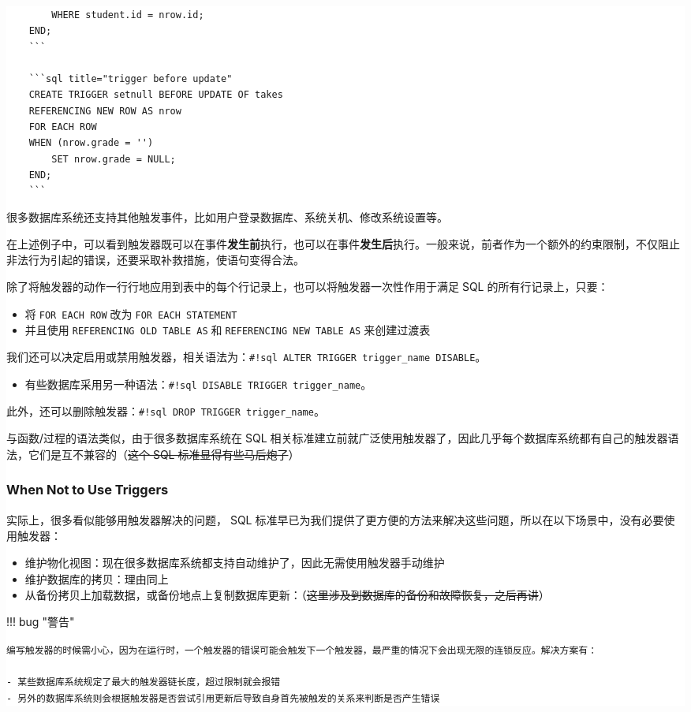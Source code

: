             WHERE student.id = nrow.id;
        END;
        ```

        ```sql title="trigger before update"
        CREATE TRIGGER setnull BEFORE UPDATE OF takes
        REFERENCING NEW ROW AS nrow
        FOR EACH ROW
        WHEN (nrow.grade = '')
            SET nrow.grade = NULL;
        END;
        ```

很多数据库系统还支持其他触发事件，比如用户登录数据库、系统关机、修改系统设置等。

在上述例子中，可以看到触发器既可以在事件**发生前**执行，也可以在事件**发生后**执行。一般来说，前者作为一个额外的约束限制，不仅阻止非法行为引起的错误，还要采取补救措施，使语句变得合法。

除了将触发器的动作一行行地应用到表中的每个行记录上，也可以将触发器一次性作用于满足 SQL 的所有行记录上，只要：

- 将 `FOR EACH ROW` 改为 `FOR EACH STATEMENT`
- 并且使用 `REFERENCING OLD TABLE AS` 和 `REFERENCING NEW TABLE AS` 来创建过渡表

我们还可以决定启用或禁用触发器，相关语法为：`#!sql ALTER TRIGGER trigger_name DISABLE`。

- 有些数据库采用另一种语法：`#!sql DISABLE TRIGGER trigger_name`。

此外，还可以删除触发器：`#!sql DROP TRIGGER trigger_name`。

与函数/过程的语法类似，由于很多数据库系统在 SQL 相关标准建立前就广泛使用触发器了，因此几乎每个数据库系统都有自己的触发器语法，它们是互不兼容的（~~这个 SQL 标准显得有些马后炮了~~）


### When Not to Use Triggers

实际上，很多看似能够用触发器解决的问题， SQL 标准早已为我们提供了更方便的方法来解决这些问题，所以在以下场景中，没有必要使用触发器：

- 维护物化视图：现在很多数据库系统都支持自动维护了，因此无需使用触发器手动维护
- 维护数据库的拷贝：理由同上
- 从备份拷贝上加载数据，或备份地点上复制数据库更新：（~~这里涉及到数据库的备份和故障恢复，之后再讲~~）

!!! bug "警告"

    编写触发器的时候需小心，因为在运行时，一个触发器的错误可能会触发下一个触发器，最严重的情况下会出现无限的连锁反应。解决方案有：

    - 某些数据库系统规定了最大的触发器链长度，超过限制就会报错
    - 另外的数据库系统则会根据触发器是否尝试引用更新后导致自身首先被触发的关系来判断是否产生错误
